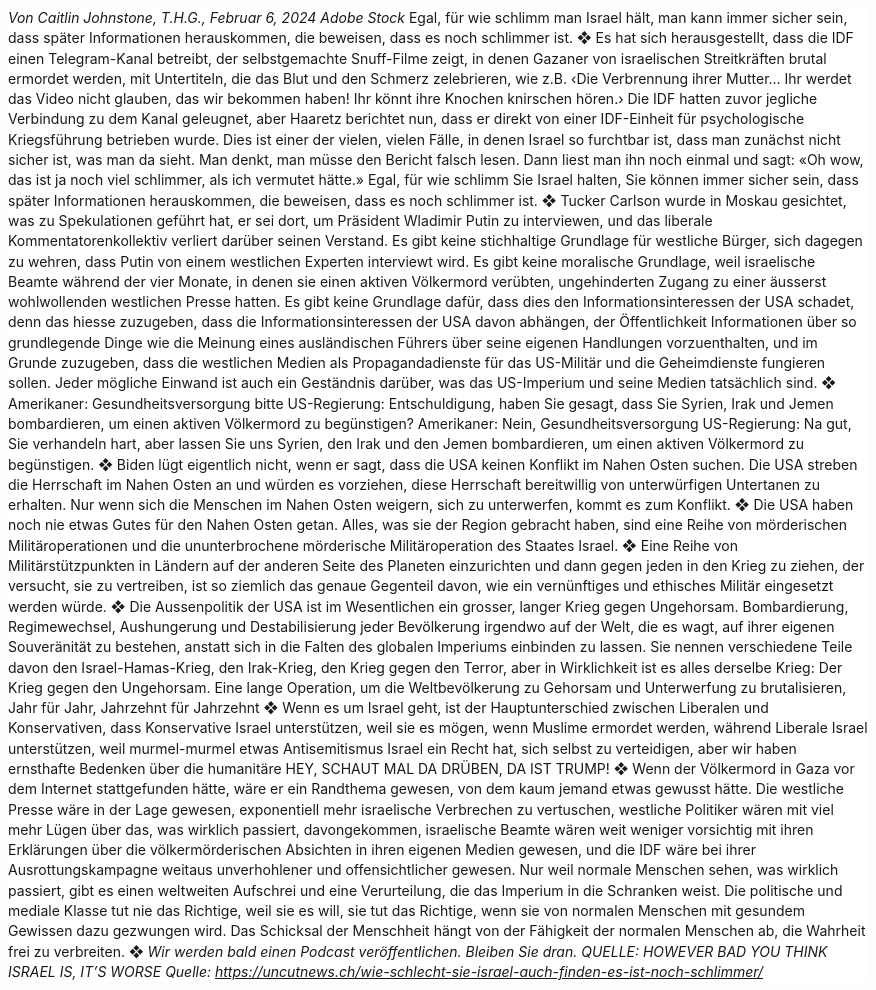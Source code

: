 _Von Caitlin Johnstone, T.H.G., Februar 6, 2024_ _Adobe Stock_ Egal, für wie schlimm man Israel hält, man kann immer sicher sein, dass später Informationen herauskommen, die beweisen, dass es noch schlimmer ist. ❖ Es hat sich herausgestellt, dass die IDF einen Telegram-Kanal betreibt, der selbstgemachte Snuff-Filme zeigt, in denen Gazaner von israelischen Streitkräften brutal ermordet werden, mit Untertiteln, die das Blut und den Schmerz zelebrieren, wie z.B. ‹Die Verbrennung ihrer Mutter… Ihr werdet das Video nicht glauben, das wir bekommen haben! Ihr könnt ihre Knochen knirschen hören.› Die IDF hatten zuvor jegliche Verbindung zu dem Kanal geleugnet, aber Haaretz berichtet nun, dass er direkt von einer IDF-Einheit für psychologische Kriegsführung betrieben wurde. Dies ist einer der vielen, vielen Fälle, in denen Israel so furchtbar ist, dass man zunächst nicht sicher ist, was man da sieht. Man denkt, man müsse den Bericht falsch lesen. Dann liest man ihn noch einmal und sagt: «Oh wow, das ist ja noch viel schlimmer, als ich vermutet hätte.» Egal, für wie schlimm Sie Israel halten, Sie können immer sicher sein, dass später Informationen herauskommen, die beweisen, dass es noch schlimmer ist. ❖ Tucker Carlson wurde in Moskau gesichtet, was zu Spekulationen geführt hat, er sei dort, um Präsident Wladimir Putin zu interviewen, und das liberale Kommentatorenkollektiv verliert darüber seinen Verstand. Es gibt keine stichhaltige Grundlage für westliche Bürger, sich dagegen zu wehren, dass Putin von einem westlichen Experten interviewt wird. Es gibt keine moralische Grundlage, weil israelische Beamte während der vier Monate, in denen sie einen aktiven Völkermord verübten, ungehinderten Zugang zu einer äusserst wohlwollenden westlichen Presse hatten. Es gibt keine Grundlage dafür, dass dies den Informationsinteressen der USA schadet, denn das hiesse zuzugeben, dass die Informationsinteressen der USA davon abhängen, der Öffentlichkeit Informationen über so grundlegende Dinge wie die Meinung eines ausländischen Führers über seine eigenen Handlungen vorzuenthalten, und im Grunde zuzugeben, dass die westlichen Medien als Propagandadienste für das US-Militär und die Geheimdienste fungieren sollen.
Jeder mögliche Einwand ist auch ein Geständnis darüber, was das US-Imperium und seine Medien tatsächlich sind. ❖ Amerikaner: Gesundheitsversorgung bitte US-Regierung: Entschuldigung, haben Sie gesagt, dass Sie Syrien, Irak und Jemen bombardieren, um einen aktiven Völkermord zu begünstigen?
Amerikaner: Nein, Gesundheitsversorgung US-Regierung: Na gut, Sie verhandeln hart, aber lassen Sie uns Syrien, den Irak und den Jemen bombardieren, um einen aktiven Völkermord zu begünstigen. ❖ Biden lügt eigentlich nicht, wenn er sagt, dass die USA keinen Konflikt im Nahen Osten suchen. Die USA streben die Herrschaft im Nahen Osten an und würden es vorziehen, diese Herrschaft bereitwillig von unterwürfigen Untertanen zu erhalten. Nur wenn sich die Menschen im Nahen Osten weigern, sich zu unterwerfen, kommt es zum Konflikt. ❖ Die USA haben noch nie etwas Gutes für den Nahen Osten getan. Alles, was sie der Region gebracht haben, sind eine Reihe von mörderischen Militäroperationen und die ununterbrochene mörderische Militäroperation des Staates Israel. ❖ Eine Reihe von Militärstützpunkten in Ländern auf der anderen Seite des Planeten einzurichten und dann gegen jeden in den Krieg zu ziehen, der versucht, sie zu vertreiben, ist so ziemlich das genaue Gegenteil davon, wie ein vernünftiges und ethisches Militär eingesetzt werden würde.
❖ Die Aussenpolitik der USA ist im Wesentlichen ein grosser, langer Krieg gegen Ungehorsam. Bombardierung, Regimewechsel, Aushungerung und Destabilisierung jeder Bevölkerung irgendwo auf der Welt, die es wagt, auf ihrer eigenen Souveränität zu bestehen, anstatt sich in die Falten des globalen Imperiums einbinden zu lassen.
Sie nennen verschiedene Teile davon den Israel-Hamas-Krieg, den Irak-Krieg, den Krieg gegen den Terror, aber in Wirklichkeit ist es alles derselbe Krieg: Der Krieg gegen den Ungehorsam. Eine lange Operation, um die Weltbevölkerung zu Gehorsam und Unterwerfung zu brutalisieren, Jahr für Jahr, Jahrzehnt für Jahrzehnt ❖ Wenn es um Israel geht, ist der Hauptunterschied zwischen Liberalen und Konservativen, dass Konservative Israel unterstützen, weil sie es mögen, wenn Muslime ermordet werden, während Liberale Israel unterstützen, weil murmel-murmel etwas Antisemitismus Israel ein Recht hat, sich selbst zu verteidigen, aber wir haben ernsthafte Bedenken über die humanitäre HEY, SCHAUT MAL DA DRÜBEN, DA IST TRUMP!
❖ Wenn der Völkermord in Gaza vor dem Internet stattgefunden hätte, wäre er ein Randthema gewesen, von dem kaum jemand etwas gewusst hätte. Die westliche Presse wäre in der Lage gewesen, exponentiell mehr israelische Verbrechen zu vertuschen, westliche Politiker wären mit viel mehr Lügen über das, was wirklich passiert, davongekommen, israelische Beamte wären weit weniger vorsichtig mit ihren Erklärungen über die völkermörderischen Absichten in ihren eigenen Medien gewesen, und die IDF wäre bei ihrer Ausrottungskampagne weitaus unverhohlener und offensichtlicher gewesen. Nur weil normale Menschen sehen, was wirklich passiert, gibt es einen weltweiten Aufschrei und eine Verurteilung, die das Imperium in die Schranken weist. Die politische und mediale Klasse tut nie das Richtige, weil sie es will, sie tut das Richtige, wenn sie von normalen Menschen mit gesundem Gewissen dazu gezwungen wird. Das Schicksal der Menschheit hängt von der Fähigkeit der normalen Menschen ab, die Wahrheit frei zu verbreiten. ❖ _Wir werden bald einen Podcast veröffentlichen. Bleiben Sie dran._ _QUELLE: HOWEVER BAD YOU THINK ISRAEL IS, IT’S WORSE_ _Quelle: https://uncutnews.ch/wie-schlecht-sie-israel-auch-finden-es-ist-noch-schlimmer/_